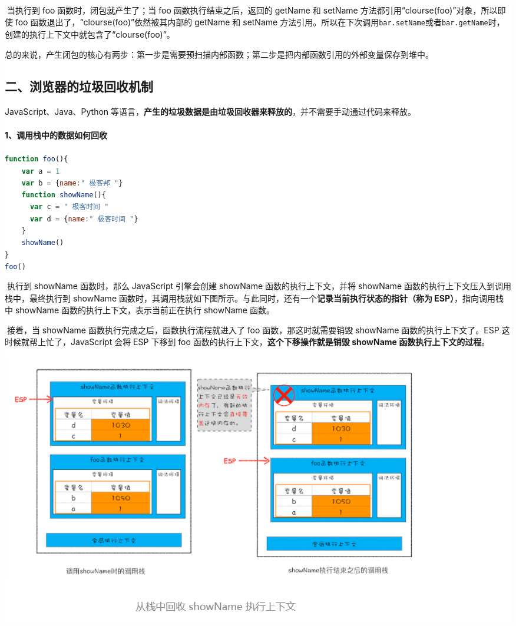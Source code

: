 ​	当执行到 foo 函数时，闭包就产生了；当 foo 函数执行结束之后，返回的 getName 和 setName 方法都引用“clourse(foo)”对象，所以即使 foo 函数退出了，“clourse(foo)”依然被其内部的 getName 和 setName 方法引用。所以在下次调用`bar.setName`或者`bar.getName`时，创建的执行上下文中就包含了“clourse(foo)”。

​	总的来说，产生闭包的核心有两步：第一步是需要预扫描内部函数；第二步是把内部函数引用的外部变量保存到堆中。

## 二、浏览器的垃圾回收机制

 JavaScript、Java、Python 等语言，**产生的垃圾数据是由垃圾回收器来释放的**，并不需要手动通过代码来释放。

#### 1、调用栈中的数据如何回收

```javascript
function foo(){
    var a = 1
    var b = {name:" 极客邦 "}
    function showName(){
      var c = " 极客时间 "
      var d = {name:" 极客时间 "}
    }
    showName()
}
foo()
```

​	执行到 showName 函数时，那么 JavaScript 引擎会创建 showName 函数的执行上下文，并将 showName 函数的执行上下文压入到调用栈中，最终执行到 showName 函数时，其调用栈就如下图所示。与此同时，还有一个**记录当前执行状态的指针（称为 ESP）**，指向调用栈中 showName 函数的执行上下文，表示当前正在执行 showName 函数。

​	接着，当 showName 函数执行完成之后，函数执行流程就进入了 foo 函数，那这时就需要销毁 showName 函数的执行上下文了。ESP 这时候就帮上忙了，JavaScript 会将 ESP 下移到 foo 函数的执行上下文，**这个下移操作就是销毁 showName 函数执行上下文的过程**。

![image-20210304112315040](./img/image-20210304112315040.png)

